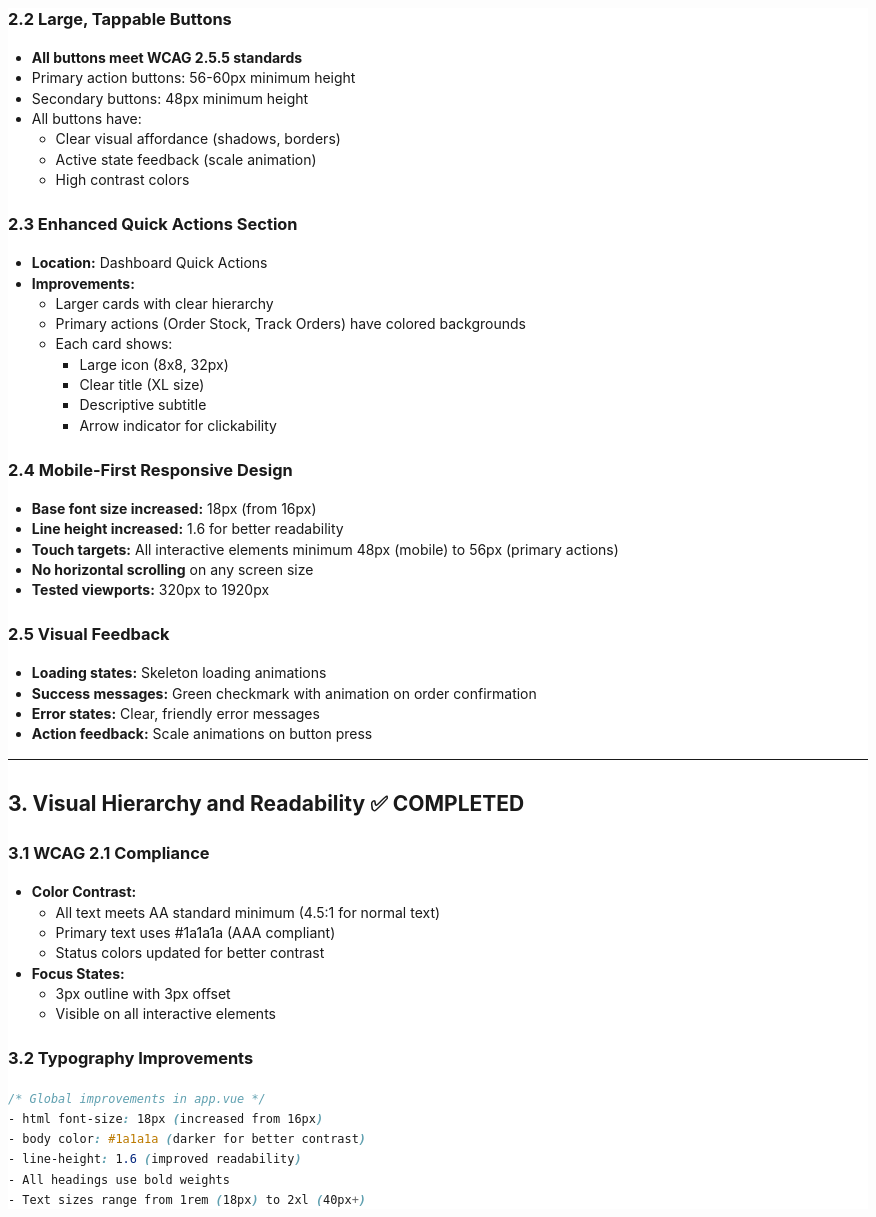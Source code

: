### 2.2 Large, Tappable Buttons
- **All buttons meet WCAG 2.5.5 standards**
- Primary action buttons: 56-60px minimum height
- Secondary buttons: 48px minimum height
- All buttons have:
  - Clear visual affordance (shadows, borders)
  - Active state feedback (scale animation)
  - High contrast colors

### 2.3 Enhanced Quick Actions Section
- **Location:** Dashboard Quick Actions
- **Improvements:**
  - Larger cards with clear hierarchy
  - Primary actions (Order Stock, Track Orders) have colored backgrounds
  - Each card shows:
    - Large icon (8x8, 32px)
    - Clear title (XL size)
    - Descriptive subtitle
    - Arrow indicator for clickability

### 2.4 Mobile-First Responsive Design
- **Base font size increased:** 18px (from 16px)
- **Line height increased:** 1.6 for better readability
- **Touch targets:** All interactive elements minimum 48px (mobile) to 56px (primary actions)
- **No horizontal scrolling** on any screen size
- **Tested viewports:** 320px to 1920px

### 2.5 Visual Feedback
- **Loading states:** Skeleton loading animations
- **Success messages:** Green checkmark with animation on order confirmation
- **Error states:** Clear, friendly error messages
- **Action feedback:** Scale animations on button press

---

## 3. Visual Hierarchy and Readability ✅ COMPLETED

### 3.1 WCAG 2.1 Compliance
- **Color Contrast:**
  - All text meets AA standard minimum (4.5:1 for normal text)
  - Primary text uses #1a1a1a (AAA compliant)
  - Status colors updated for better contrast
- **Focus States:**
  - 3px outline with 3px offset
  - Visible on all interactive elements

### 3.2 Typography Improvements
```css
/* Global improvements in app.vue */
- html font-size: 18px (increased from 16px)
- body color: #1a1a1a (darker for better contrast)
- line-height: 1.6 (improved readability)
- All headings use bold weights
- Text sizes range from 1rem (18px) to 2xl (40px+)
```
